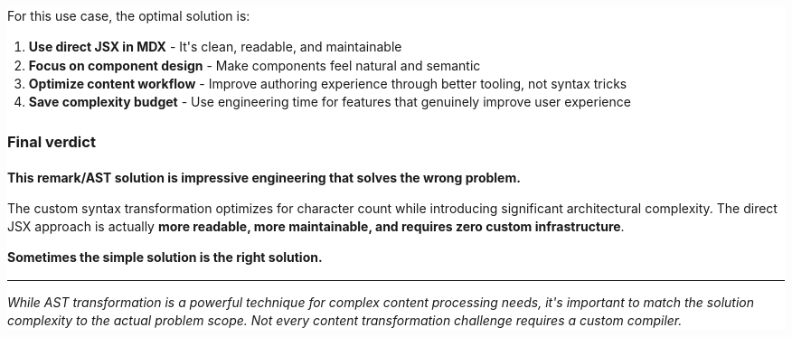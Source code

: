 For this use case, the optimal solution is:

1. **Use direct JSX in MDX** - It's clean, readable, and maintainable
2. **Focus on component design** - Make components feel natural and semantic
3. **Optimize content workflow** - Improve authoring experience through better tooling, not syntax tricks
4. **Save complexity budget** - Use engineering time for features that genuinely improve user experience

### Final verdict

**This remark/AST solution is impressive engineering that solves the wrong problem.**

The custom syntax transformation optimizes for character count while introducing significant architectural complexity. The direct JSX approach is actually **more readable, more maintainable, and requires zero custom infrastructure**.

**Sometimes the simple solution is the right solution.**

---

*While AST transformation is a powerful technique for complex content processing needs, it's important to match the solution complexity to the actual problem scope. Not every content transformation challenge requires a custom compiler.*

